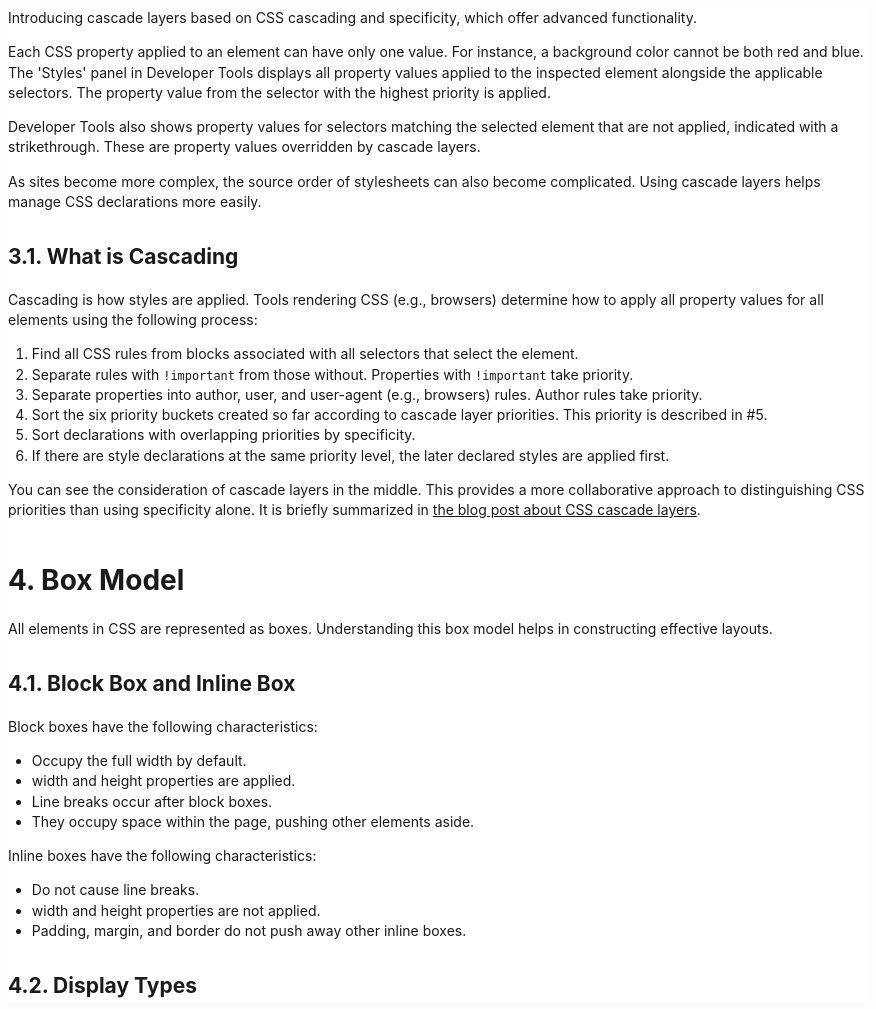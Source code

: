 Introducing cascade layers based on CSS cascading and specificity, which offer advanced functionality.

Each CSS property applied to an element can have only one value. For instance, a background color cannot be both red and blue. The 'Styles' panel in Developer Tools displays all property values applied to the inspected element alongside the applicable selectors. The property value from the selector with the highest priority is applied.

Developer Tools also shows property values for selectors matching the selected element that are not applied, indicated with a strikethrough. These are property values overridden by cascade layers.

As sites become more complex, the source order of stylesheets can also become complicated. Using cascade layers helps manage CSS declarations more easily.

## 3.1. What is Cascading

Cascading is how styles are applied. Tools rendering CSS (e.g., browsers) determine how to apply all property values for all elements using the following process:

1. Find all CSS rules from blocks associated with all selectors that select the element.
2. Separate rules with `!important` from those without. Properties with `!important` take priority.
3. Separate properties into author, user, and user-agent (e.g., browsers) rules. Author rules take priority.
4. Sort the six priority buckets created so far according to cascade layer priorities. This priority is described in #5.
5. Sort declarations with overlapping priorities by specificity.
6. If there are style declarations at the same priority level, the later declared styles are applied first.

You can see the consideration of cascade layers in the middle. This provides a more collaborative approach to distinguishing CSS priorities than using specificity alone. It is briefly summarized in [the blog post about CSS cascade layers](https://www.witch.work/css-cascade-layer/).

# 4. Box Model

All elements in CSS are represented as boxes. Understanding this box model helps in constructing effective layouts.

## 4.1. Block Box and Inline Box

Block boxes have the following characteristics:

- Occupy the full width by default.
- width and height properties are applied.
- Line breaks occur after block boxes.
- They occupy space within the page, pushing other elements aside.

Inline boxes have the following characteristics:

- Do not cause line breaks.
- width and height properties are not applied.
- Padding, margin, and border do not push away other inline boxes.

## 4.2. Display Types

